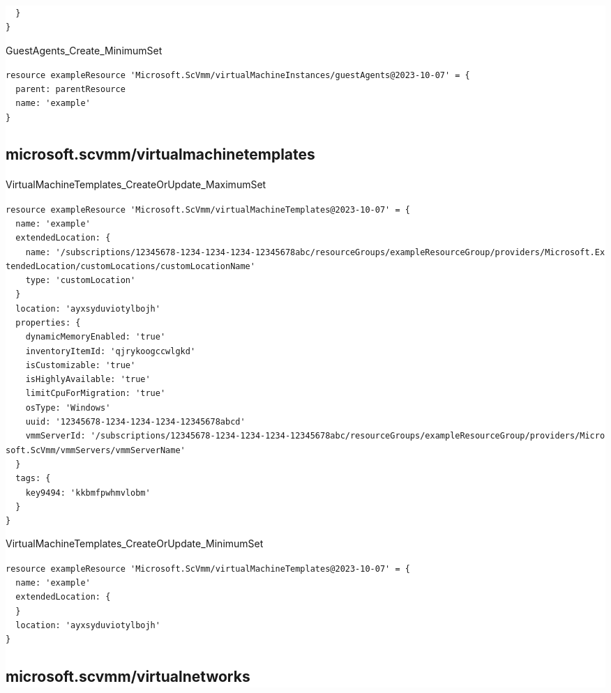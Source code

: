 ```bicep
  }
}
```

GuestAgents_Create_MinimumSet
```bicep
resource exampleResource 'Microsoft.ScVmm/virtualMachineInstances/guestAgents@2023-10-07' = {
  parent: parentResource 
  name: 'example'
}
```

## microsoft.scvmm/virtualmachinetemplates

VirtualMachineTemplates_CreateOrUpdate_MaximumSet
```bicep
resource exampleResource 'Microsoft.ScVmm/virtualMachineTemplates@2023-10-07' = {
  name: 'example'
  extendedLocation: {
    name: '/subscriptions/12345678-1234-1234-1234-12345678abc/resourceGroups/exampleResourceGroup/providers/Microsoft.ExtendedLocation/customLocations/customLocationName'
    type: 'customLocation'
  }
  location: 'ayxsyduviotylbojh'
  properties: {
    dynamicMemoryEnabled: 'true'
    inventoryItemId: 'qjrykoogccwlgkd'
    isCustomizable: 'true'
    isHighlyAvailable: 'true'
    limitCpuForMigration: 'true'
    osType: 'Windows'
    uuid: '12345678-1234-1234-1234-12345678abcd'
    vmmServerId: '/subscriptions/12345678-1234-1234-1234-12345678abc/resourceGroups/exampleResourceGroup/providers/Microsoft.ScVmm/vmmServers/vmmServerName'
  }
  tags: {
    key9494: 'kkbmfpwhmvlobm'
  }
}
```

VirtualMachineTemplates_CreateOrUpdate_MinimumSet
```bicep
resource exampleResource 'Microsoft.ScVmm/virtualMachineTemplates@2023-10-07' = {
  name: 'example'
  extendedLocation: {
  }
  location: 'ayxsyduviotylbojh'
}
```

## microsoft.scvmm/virtualnetworks
